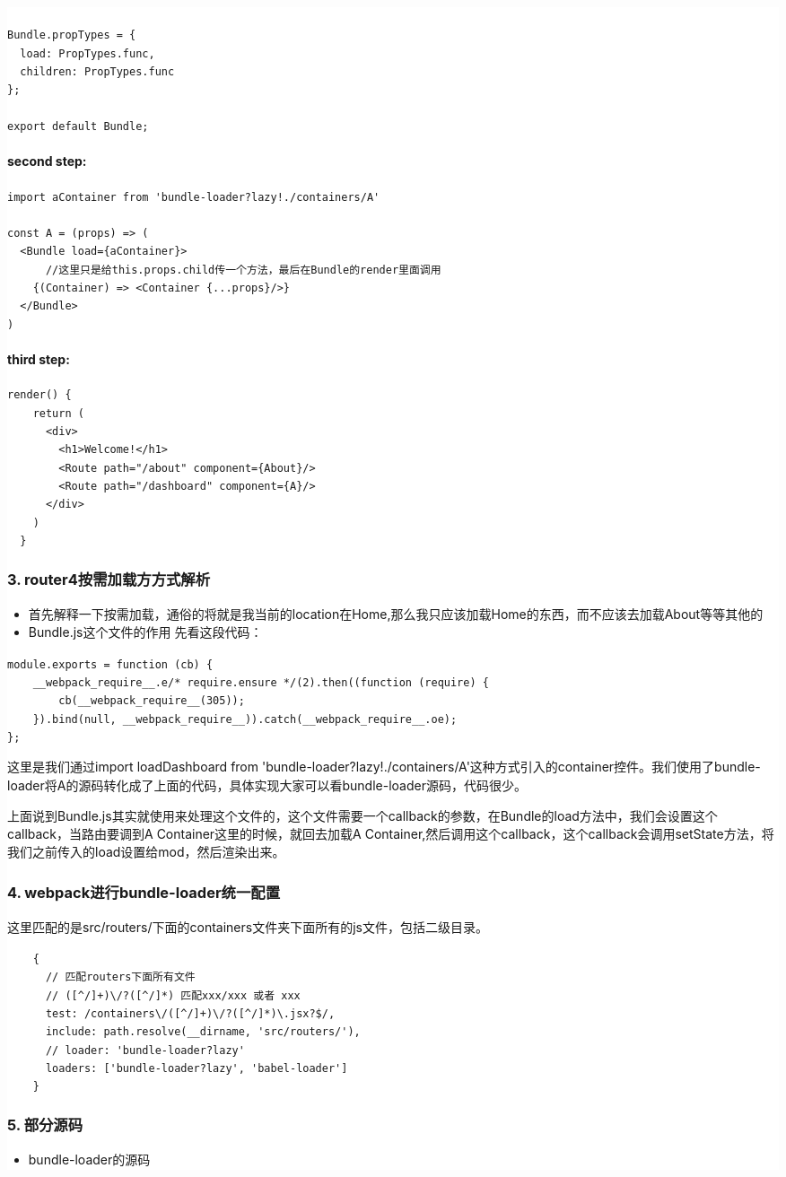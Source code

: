 ```

Bundle.propTypes = {
  load: PropTypes.func,
  children: PropTypes.func
};

export default Bundle;
```
#### second step:
```
import aContainer from 'bundle-loader?lazy!./containers/A'

const A = (props) => (
  <Bundle load={aContainer}>
      //这里只是给this.props.child传一个方法，最后在Bundle的render里面调用
    {(Container) => <Container {...props}/>}
  </Bundle>
)
```
#### third step:
```
render() {
    return (
      <div>
        <h1>Welcome!</h1>
        <Route path="/about" component={About}/>
        <Route path="/dashboard" component={A}/>
      </div>
    )
  }
```
### 3. router4按需加载方方式解析
- 首先解释一下按需加载，通俗的将就是我当前的location在Home,那么我只应该加载Home的东西，而不应该去加载About等等其他的
- Bundle.js这个文件的作用
先看这段代码：
```
module.exports = function (cb) {
    __webpack_require__.e/* require.ensure */(2).then((function (require) {
        cb(__webpack_require__(305));
    }).bind(null, __webpack_require__)).catch(__webpack_require__.oe);
};
```
这里是我们通过import loadDashboard from 'bundle-loader?lazy!./containers/A'这种方式引入的container控件。我们使用了bundle-loader将A的源码转化成了上面的代码，具体实现大家可以看bundle-loader源码，代码很少。

上面说到Bundle.js其实就使用来处理这个文件的，这个文件需要一个callback的参数，在Bundle的load方法中，我们会设置这个callback，当路由要调到A Container这里的时候，就回去加载A Container,然后调用这个callback，这个callback会调用setState方法，将我们之前传入的load设置给mod，然后渲染出来。
### 4. webpack进行bundle-loader统一配置
这里匹配的是src/routers/下面的containers文件夹下面所有的js文件，包括二级目录。
```
    {
      // 匹配routers下面所有文件
      // ([^/]+)\/?([^/]*) 匹配xxx/xxx 或者 xxx
      test: /containers\/([^/]+)\/?([^/]*)\.jsx?$/,
      include: path.resolve(__dirname, 'src/routers/'),
      // loader: 'bundle-loader?lazy'
      loaders: ['bundle-loader?lazy', 'babel-loader']
    }
```
### 5. 部分源码
- bundle-loader的源码
```
```
